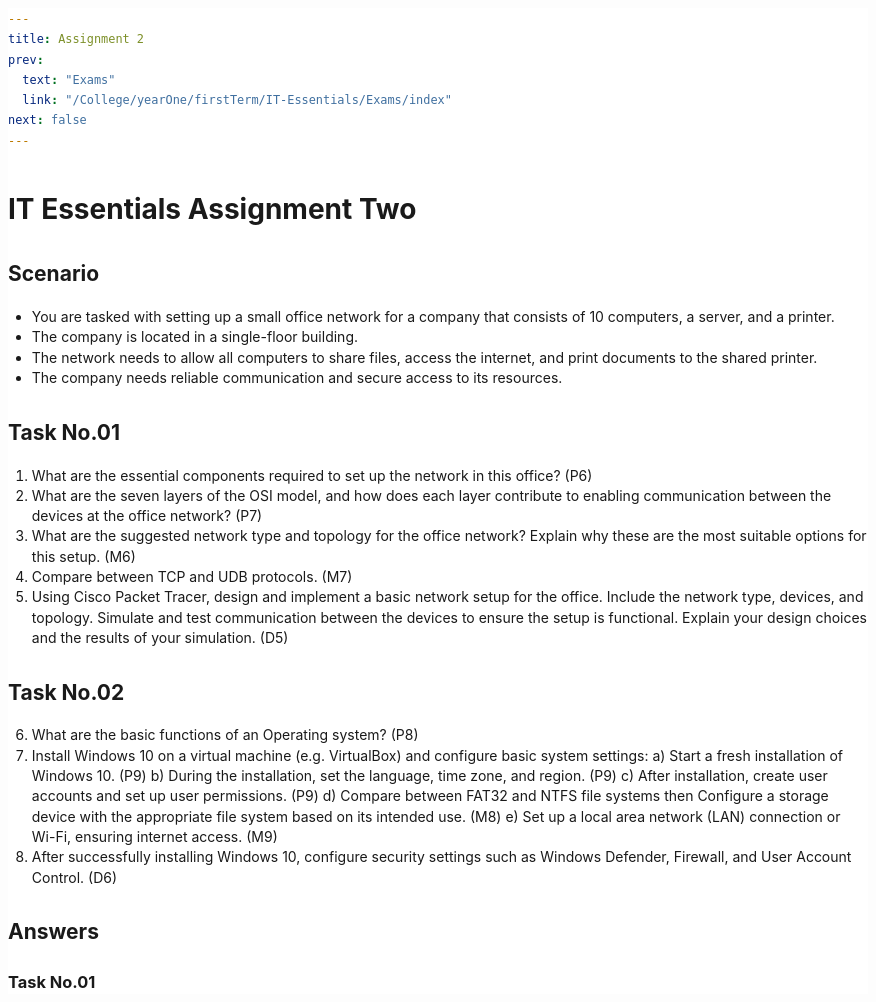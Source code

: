 ```yaml
---
title: Assignment 2
prev:
  text: "Exams"
  link: "/College/yearOne/firstTerm/IT-Essentials/Exams/index"
next: false
---
```


# IT Essentials Assignment Two

## Scenario

- You are tasked with setting up a small office network for a company that consists of 10 computers, a server, and a printer.
- The company is located in a single-floor building.
- The network needs to allow all computers to share files, access the internet, and print documents to the shared printer.
- The company needs reliable communication and secure access to its resources.

## Task No.01

1. What are the essential components required to set up the network in this office? (P6)
2. What are the seven layers of the OSI model, and how does each layer contribute to enabling communication between the devices at the office network? (P7)
3. What are the suggested network type and topology for the office network? Explain why these are the most suitable options for this setup. (M6)
4. Compare between TCP and UDB protocols. (M7)
5. Using Cisco Packet Tracer, design and implement a basic network setup for the office. Include the network type, devices, and topology. Simulate and test communication between the devices to ensure the setup is functional. Explain your design choices and the results of your simulation. (D5)

## Task No.02

6. What are the basic functions of an Operating system? (P8)
7. Install Windows 10 on a virtual machine (e.g. VirtualBox) and configure basic system settings:
   a) Start a fresh installation of Windows 10. (P9)
   b) During the installation, set the language, time zone, and region. (P9)
   c) After installation, create user accounts and set up user permissions. (P9)
   d) Compare between FAT32 and NTFS file systems then Configure a storage device with the appropriate file system based on its intended use. (M8)
   e) Set up a local area network (LAN) connection or Wi-Fi, ensuring internet access. (M9)
8. After successfully installing Windows 10, configure security settings such as Windows Defender, Firewall, and User Account Control. (D6)

## Answers

### Task No.01
